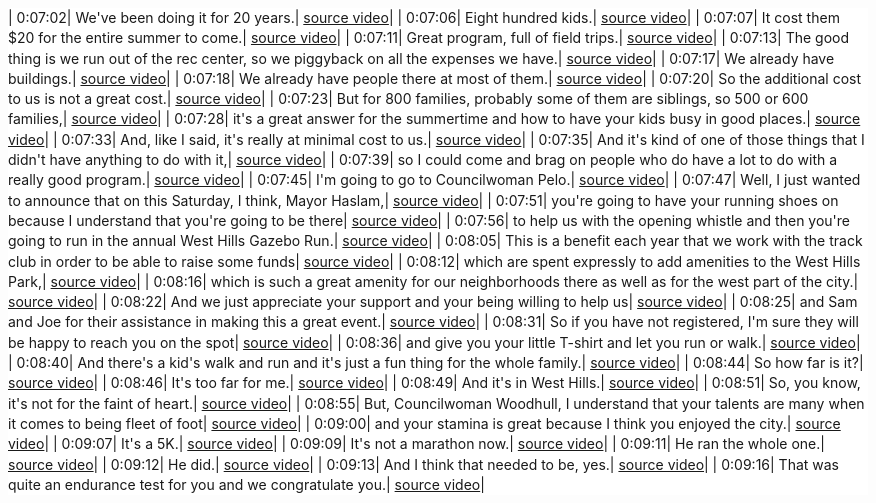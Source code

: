 | 0:07:02| We've been doing it for 20 years.| [source video](https://archive.org/details/citycouncil070731?start=422)|
| 0:07:06| Eight hundred kids.| [source video](https://archive.org/details/citycouncil070731?start=426)|
| 0:07:07| It cost them $20 for the entire summer to come.| [source video](https://archive.org/details/citycouncil070731?start=427)|
| 0:07:11| Great program, full of field trips.| [source video](https://archive.org/details/citycouncil070731?start=431)|
| 0:07:13| The good thing is we run out of the rec center, so we piggyback on all the expenses we have.| [source video](https://archive.org/details/citycouncil070731?start=433)|
| 0:07:17| We already have buildings.| [source video](https://archive.org/details/citycouncil070731?start=437)|
| 0:07:18| We already have people there at most of them.| [source video](https://archive.org/details/citycouncil070731?start=438)|
| 0:07:20| So the additional cost to us is not a great cost.| [source video](https://archive.org/details/citycouncil070731?start=440)|
| 0:07:23| But for 800 families, probably some of them are siblings, so 500 or 600 families,| [source video](https://archive.org/details/citycouncil070731?start=443)|
| 0:07:28| it's a great answer for the summertime and how to have your kids busy in good places.| [source video](https://archive.org/details/citycouncil070731?start=448)|
| 0:07:33| And, like I said, it's really at minimal cost to us.| [source video](https://archive.org/details/citycouncil070731?start=453)|
| 0:07:35| And it's kind of one of those things that I didn't have anything to do with it,| [source video](https://archive.org/details/citycouncil070731?start=455)|
| 0:07:39| so I could come and brag on people who do have a lot to do with a really good program.| [source video](https://archive.org/details/citycouncil070731?start=459)|
| 0:07:45| I'm going to go to Councilwoman Pelo.| [source video](https://archive.org/details/citycouncil070731?start=465)|
| 0:07:47| Well, I just wanted to announce that on this Saturday, I think, Mayor Haslam,| [source video](https://archive.org/details/citycouncil070731?start=467)|
| 0:07:51| you're going to have your running shoes on because I understand that you're going to be there| [source video](https://archive.org/details/citycouncil070731?start=471)|
| 0:07:56| to help us with the opening whistle and then you're going to run in the annual West Hills Gazebo Run.| [source video](https://archive.org/details/citycouncil070731?start=476)|
| 0:08:05| This is a benefit each year that we work with the track club in order to be able to raise some funds| [source video](https://archive.org/details/citycouncil070731?start=485)|
| 0:08:12| which are spent expressly to add amenities to the West Hills Park,| [source video](https://archive.org/details/citycouncil070731?start=492)|
| 0:08:16| which is such a great amenity for our neighborhoods there as well as for the west part of the city.| [source video](https://archive.org/details/citycouncil070731?start=496)|
| 0:08:22| And we just appreciate your support and your being willing to help us| [source video](https://archive.org/details/citycouncil070731?start=502)|
| 0:08:25| and Sam and Joe for their assistance in making this a great event.| [source video](https://archive.org/details/citycouncil070731?start=505)|
| 0:08:31| So if you have not registered, I'm sure they will be happy to reach you on the spot| [source video](https://archive.org/details/citycouncil070731?start=511)|
| 0:08:36| and give you your little T-shirt and let you run or walk.| [source video](https://archive.org/details/citycouncil070731?start=516)|
| 0:08:40| And there's a kid's walk and run and it's just a fun thing for the whole family.| [source video](https://archive.org/details/citycouncil070731?start=520)|
| 0:08:44| So how far is it?| [source video](https://archive.org/details/citycouncil070731?start=524)|
| 0:08:46| It's too far for me.| [source video](https://archive.org/details/citycouncil070731?start=526)|
| 0:08:49| And it's in West Hills.| [source video](https://archive.org/details/citycouncil070731?start=529)|
| 0:08:51| So, you know, it's not for the faint of heart.| [source video](https://archive.org/details/citycouncil070731?start=531)|
| 0:08:55| But, Councilwoman Woodhull, I understand that your talents are many when it comes to being fleet of foot| [source video](https://archive.org/details/citycouncil070731?start=535)|
| 0:09:00| and your stamina is great because I think you enjoyed the city.| [source video](https://archive.org/details/citycouncil070731?start=540)|
| 0:09:07| It's a 5K.| [source video](https://archive.org/details/citycouncil070731?start=547)|
| 0:09:09| It's not a marathon now.| [source video](https://archive.org/details/citycouncil070731?start=549)|
| 0:09:11| He ran the whole one.| [source video](https://archive.org/details/citycouncil070731?start=551)|
| 0:09:12| He did.| [source video](https://archive.org/details/citycouncil070731?start=552)|
| 0:09:13| And I think that needed to be, yes.| [source video](https://archive.org/details/citycouncil070731?start=553)|
| 0:09:16| That was quite an endurance test for you and we congratulate you.| [source video](https://archive.org/details/citycouncil070731?start=556)|